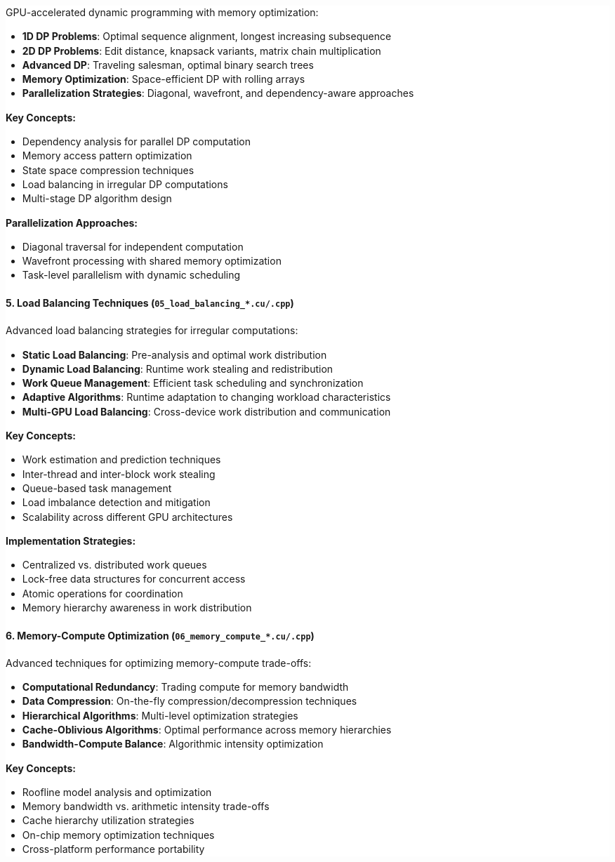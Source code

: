 GPU-accelerated dynamic programming with memory optimization:

- **1D DP Problems**: Optimal sequence alignment, longest increasing subsequence
- **2D DP Problems**: Edit distance, knapsack variants, matrix chain multiplication
- **Advanced DP**: Traveling salesman, optimal binary search trees
- **Memory Optimization**: Space-efficient DP with rolling arrays
- **Parallelization Strategies**: Diagonal, wavefront, and dependency-aware approaches

**Key Concepts:**
- Dependency analysis for parallel DP computation
- Memory access pattern optimization
- State space compression techniques
- Load balancing in irregular DP computations
- Multi-stage DP algorithm design

**Parallelization Approaches:**
- Diagonal traversal for independent computation
- Wavefront processing with shared memory optimization
- Task-level parallelism with dynamic scheduling

#### 5. Load Balancing Techniques (`05_load_balancing_*.cu/.cpp`)

Advanced load balancing strategies for irregular computations:

- **Static Load Balancing**: Pre-analysis and optimal work distribution
- **Dynamic Load Balancing**: Runtime work stealing and redistribution
- **Work Queue Management**: Efficient task scheduling and synchronization
- **Adaptive Algorithms**: Runtime adaptation to changing workload characteristics
- **Multi-GPU Load Balancing**: Cross-device work distribution and communication

**Key Concepts:**
- Work estimation and prediction techniques
- Inter-thread and inter-block work stealing
- Queue-based task management
- Load imbalance detection and mitigation
- Scalability across different GPU architectures

**Implementation Strategies:**
- Centralized vs. distributed work queues
- Lock-free data structures for concurrent access
- Atomic operations for coordination
- Memory hierarchy awareness in work distribution

#### 6. Memory-Compute Optimization (`06_memory_compute_*.cu/.cpp`)

Advanced techniques for optimizing memory-compute trade-offs:

- **Computational Redundancy**: Trading compute for memory bandwidth
- **Data Compression**: On-the-fly compression/decompression techniques
- **Hierarchical Algorithms**: Multi-level optimization strategies
- **Cache-Oblivious Algorithms**: Optimal performance across memory hierarchies
- **Bandwidth-Compute Balance**: Algorithmic intensity optimization

**Key Concepts:**
- Roofline model analysis and optimization
- Memory bandwidth vs. arithmetic intensity trade-offs
- Cache hierarchy utilization strategies
- On-chip memory optimization techniques
- Cross-platform performance portability

